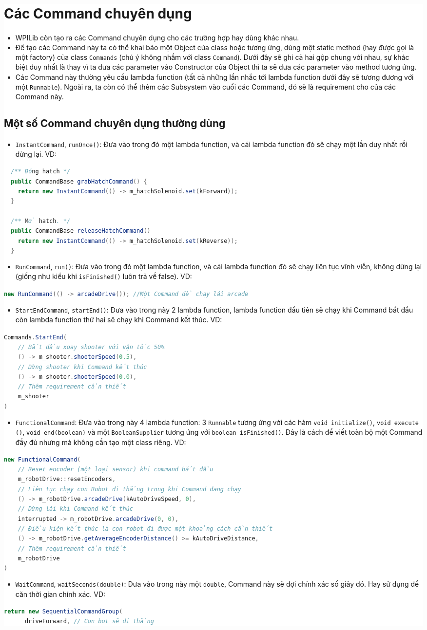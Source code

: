 # Các Command chuyên dụng
- WPILib còn tạo ra các Command chuyên dụng cho các trường hợp hay dùng khác nhau.
- Để tạo các Command này ta có thể khai báo một Object của class hoặc tương ứng, dùng một static method (hay được gọi là một factory) của class `Commands` (chú ý không nhầm với class `Command`). Dưới đây sẽ ghi cả hai gộp chung với nhau, sự khác biệt duy nhất là thay vì ta đưa các parameter vào Constructor của Object thì ta sẽ đưa các parameter vào method tương ứng.
- Các Command này thường yêu cầu lambda function (tất cả những lần nhắc tới lambda function dưới đây sẽ tương đương với một `Runnable`). Ngoài ra, ta còn có thể thêm các Subsystem vào cuối các Command, đó sẽ là requirement cho của các Command này.
## Một số Command chuyên dụng thường dùng
- `InstantCommand`, `runOnce()`: Đưa vào trong đó một lambda function, và cái lambda function đó sẽ chạy một lần duy nhất rồi dừng lại. VD:
``` java
  /** Đóng hatch */
  public CommandBase grabHatchCommand() {
    return new InstantCommand(() -> m_hatchSolenoid.set(kForward));
  }

  /** Mở hatch. */
  public CommandBase releaseHatchCommand() 
    return new InstantCommand(() -> m_hatchSolenoid.set(kReverse));
  }
```
- `RunCommand`, `run()`: Đưa vào trong đó một lambda function, và cái lambda function đó sẽ chạy liên tục vĩnh viễn, không dừng lại (giống như kiểu khi `isFinished()` luôn trả về false). VD:
``` java
new RunCommand(() -> arcadeDrive()); //Một Command để chạy lái arcade
```
- `StartEndCommand`, `startEnd()`: Đưa vào trong này 2 lambda function, lambda function đầu tiên sẽ chạy khi Command bắt đầu còn lambda function thứ hai sẽ chạy khi Command kết thúc. VD:
``` java
Commands.StartEnd(
    // Bắt đầu xoay shooter với vận tốc 50%
    () -> m_shooter.shooterSpeed(0.5),
    // Dừng shooter khi Command kết thúc
    () -> m_shooter.shooterSpeed(0.0),
    // Thêm requirement cần thiết
    m_shooter
)
```
- `FunctionalCommand`: Đưa vào trong này 4 lambda function: 3 `Runnable` tương ứng với các hàm `void initialize()`, `void execute()`, `void end(boolean)` và một `BooleanSupplier` tương ứng với `boolean isFinished()`. Đây là cách để viết toàn bộ một Command đầy đủ nhưng mà không cần tạo một class riêng. VD:
``` java
new FunctionalCommand(
    // Reset encoder (một loại sensor) khi command bắt đầu
    m_robotDrive::resetEncoders,
    // Liên tục chạy con Robot đi thẳng trong khi Command đang chạy
    () -> m_robotDrive.arcadeDrive(kAutoDriveSpeed, 0),
    // Dừng lái khi Command kết thúc
    interrupted -> m_robotDrive.arcadeDrive(0, 0),
    // Điều kiện kết thúc là con robot đi được một khoảng cách cần thiết
    () -> m_robotDrive.getAverageEncoderDistance() >= kAutoDriveDistance,
    // Thêm requirement cần thiết
    m_robotDrive
)
```
- `WaitCommand`, `waitSeconds(double)`: Đưa vào trong này một `double`, Command này sẽ đợi chính xác số giây đó. Hay sử dụng để căn thời gian chính xác. VD:
``` java
return new SequentialCommandGroup(
      driveForward, // Con bot sẽ đi thẳng
```